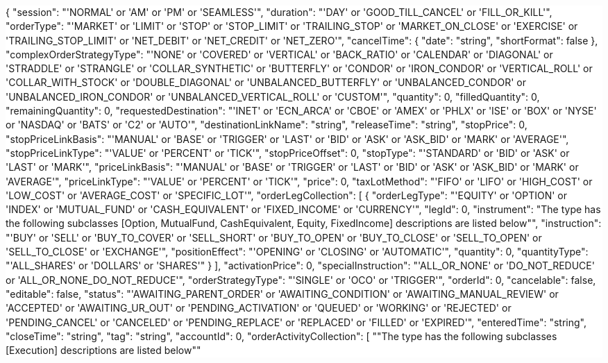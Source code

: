 ```
```
{
    "session": "'NORMAL' or 'AM' or 'PM' or 'SEAMLESS'",
    "duration": "'DAY' or 'GOOD_TILL_CANCEL' or 'FILL_OR_KILL'",
    "orderType": "'MARKET' or 'LIMIT' or 'STOP' or 'STOP_LIMIT' or 'TRAILING_STOP' or 'MARKET_ON_CLOSE' or 'EXERCISE' or 'TRAILING_STOP_LIMIT' or 'NET_DEBIT' or 'NET_CREDIT' or 'NET_ZERO'",
    "cancelTime": {
        "date": "string",
        "shortFormat": false
    },
    "complexOrderStrategyType": "'NONE' or 'COVERED' or 'VERTICAL' or 'BACK_RATIO' or 'CALENDAR' or 'DIAGONAL' or 'STRADDLE' or 'STRANGLE' or 'COLLAR_SYNTHETIC' or 'BUTTERFLY' or 'CONDOR' or 'IRON_CONDOR' or 'VERTICAL_ROLL' or 'COLLAR_WITH_STOCK' or 'DOUBLE_DIAGONAL' or 'UNBALANCED_BUTTERFLY' or 'UNBALANCED_CONDOR' or 'UNBALANCED_IRON_CONDOR' or 'UNBALANCED_VERTICAL_ROLL' or 'CUSTOM'",
    "quantity": 0,
    "filledQuantity": 0,
    "remainingQuantity": 0,
    "requestedDestination": "'INET' or 'ECN_ARCA' or 'CBOE' or 'AMEX' or 'PHLX' or 'ISE' or 'BOX' or 'NYSE' or 'NASDAQ' or 'BATS' or 'C2' or 'AUTO'",
    "destinationLinkName": "string",
    "releaseTime": "string",
    "stopPrice": 0,
    "stopPriceLinkBasis": "'MANUAL' or 'BASE' or 'TRIGGER' or 'LAST' or 'BID' or 'ASK' or 'ASK_BID' or 'MARK' or 'AVERAGE'",
    "stopPriceLinkType": "'VALUE' or 'PERCENT' or 'TICK'",
    "stopPriceOffset": 0,
    "stopType": "'STANDARD' or 'BID' or 'ASK' or 'LAST' or 'MARK'",
    "priceLinkBasis": "'MANUAL' or 'BASE' or 'TRIGGER' or 'LAST' or 'BID' or 'ASK' or 'ASK_BID' or 'MARK' or 'AVERAGE'",
    "priceLinkType": "'VALUE' or 'PERCENT' or 'TICK'",
    "price": 0,
    "taxLotMethod": "'FIFO' or 'LIFO' or 'HIGH_COST' or 'LOW_COST' or 'AVERAGE_COST' or 'SPECIFIC_LOT'",
    "orderLegCollection": [
        {
            "orderLegType": "'EQUITY' or 'OPTION' or 'INDEX' or 'MUTUAL_FUND' or 'CASH_EQUIVALENT' or 'FIXED_INCOME' or 'CURRENCY'",
            "legId": 0,
            "instrument": "The type <Instrument> has the following subclasses [Option, MutualFund, CashEquivalent, Equity, FixedIncome] descriptions are listed below\"",
            "instruction": "'BUY' or 'SELL' or 'BUY_TO_COVER' or 'SELL_SHORT' or 'BUY_TO_OPEN' or 'BUY_TO_CLOSE' or 'SELL_TO_OPEN' or 'SELL_TO_CLOSE' or 'EXCHANGE'",
            "positionEffect": "'OPENING' or 'CLOSING' or 'AUTOMATIC'",
            "quantity": 0,
            "quantityType": "'ALL_SHARES' or 'DOLLARS' or 'SHARES'"
        }
    ],
    "activationPrice": 0,
    "specialInstruction": "'ALL_OR_NONE' or 'DO_NOT_REDUCE' or 'ALL_OR_NONE_DO_NOT_REDUCE'",
    "orderStrategyType": "'SINGLE' or 'OCO' or 'TRIGGER'",
    "orderId": 0,
    "cancelable": false,
    "editable": false,
    "status": "'AWAITING_PARENT_ORDER' or 'AWAITING_CONDITION' or 'AWAITING_MANUAL_REVIEW' or 'ACCEPTED' or 'AWAITING_UR_OUT' or 'PENDING_ACTIVATION' or 'QUEUED' or 'WORKING' or 'REJECTED' or 'PENDING_CANCEL' or 'CANCELED' or 'PENDING_REPLACE' or 'REPLACED' or 'FILLED' or 'EXPIRED'",
    "enteredTime": "string",
    "closeTime": "string",
    "tag": "string",
    "accountId": 0,
    "orderActivityCollection": [
        "\"The type <OrderActivity> has the following subclasses [Execution] descriptions are listed below\""